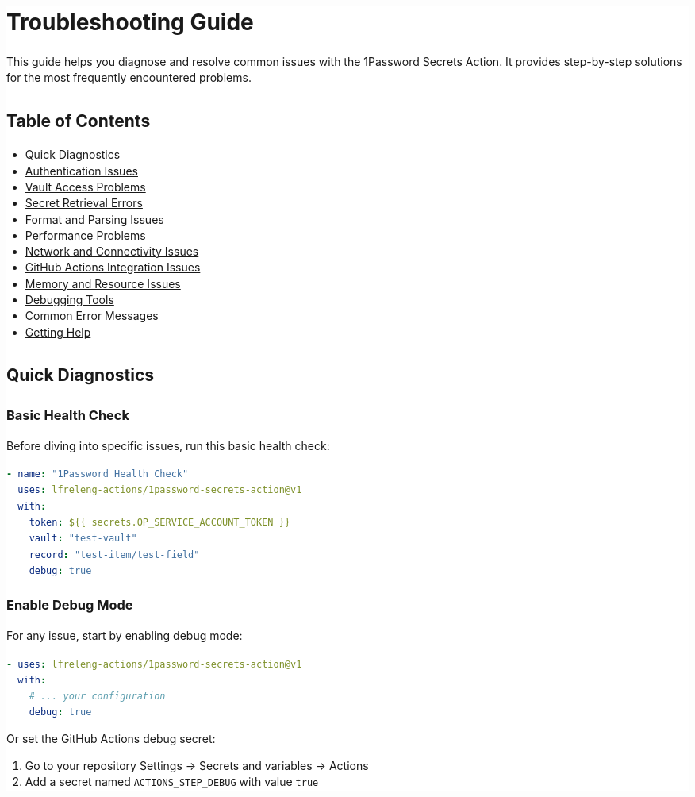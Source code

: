 

# Troubleshooting Guide

This guide helps you diagnose and resolve common issues with the 1Password
Secrets Action. It provides step-by-step solutions for the most frequently
encountered problems.

## Table of Contents

- [Quick Diagnostics](#quick-diagnostics)
- [Authentication Issues](#authentication-issues)
- [Vault Access Problems](#vault-access-problems)
- [Secret Retrieval Errors](#secret-retrieval-errors)
- [Format and Parsing Issues](#format-and-parsing-issues)
- [Performance Problems](#performance-problems)
- [Network and Connectivity Issues](#network-and-connectivity-issues)
- [GitHub Actions Integration Issues](#github-actions-integration-issues)
- [Memory and Resource Issues](#memory-and-resource-issues)
- [Debugging Tools](#debugging-tools)
- [Common Error Messages](#common-error-messages)
- [Getting Help](#getting-help)

## Quick Diagnostics

### Basic Health Check

Before diving into specific issues, run this basic health check:

```yaml
- name: "1Password Health Check"
  uses: lfreleng-actions/1password-secrets-action@v1
  with:
    token: ${{ secrets.OP_SERVICE_ACCOUNT_TOKEN }}
    vault: "test-vault"
    record: "test-item/test-field"
    debug: true
```

### Enable Debug Mode

For any issue, start by enabling debug mode:

```yaml
- uses: lfreleng-actions/1password-secrets-action@v1
  with:
    # ... your configuration
    debug: true
```

Or set the GitHub Actions debug secret:

1. Go to your repository Settings → Secrets and variables → Actions
2. Add a secret named `ACTIONS_STEP_DEBUG` with value `true`
